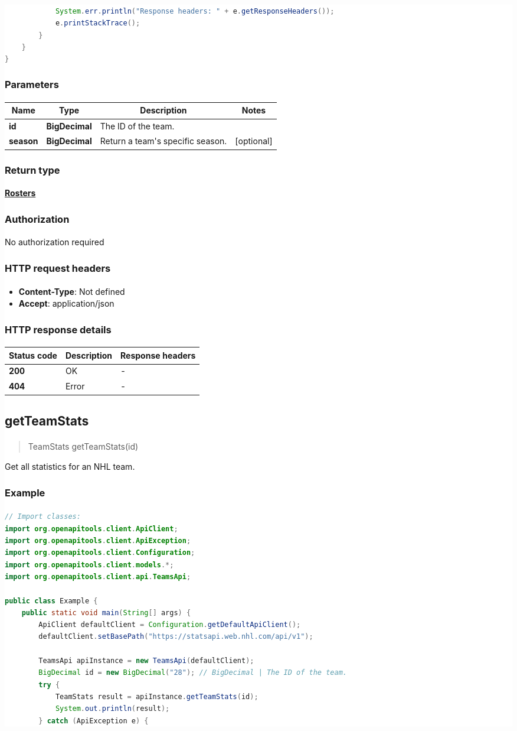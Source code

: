 ```java
            System.err.println("Response headers: " + e.getResponseHeaders());
            e.printStackTrace();
        }
    }
}
```

### Parameters


| Name | Type | Description  | Notes |
|------------- | ------------- | ------------- | -------------|
| **id** | **BigDecimal**| The ID of the team. | |
| **season** | **BigDecimal**| Return a team&#39;s specific season. | [optional] |

### Return type

[**Rosters**](Rosters.md)

### Authorization

No authorization required

### HTTP request headers

- **Content-Type**: Not defined
- **Accept**: application/json


### HTTP response details
| Status code | Description | Response headers |
|-------------|-------------|------------------|
| **200** | OK |  -  |
| **404** | Error |  -  |


## getTeamStats

> TeamStats getTeamStats(id)

Get all statistics for an NHL team.

### Example

```java
// Import classes:
import org.openapitools.client.ApiClient;
import org.openapitools.client.ApiException;
import org.openapitools.client.Configuration;
import org.openapitools.client.models.*;
import org.openapitools.client.api.TeamsApi;

public class Example {
    public static void main(String[] args) {
        ApiClient defaultClient = Configuration.getDefaultApiClient();
        defaultClient.setBasePath("https://statsapi.web.nhl.com/api/v1");

        TeamsApi apiInstance = new TeamsApi(defaultClient);
        BigDecimal id = new BigDecimal("28"); // BigDecimal | The ID of the team.
        try {
            TeamStats result = apiInstance.getTeamStats(id);
            System.out.println(result);
        } catch (ApiException e) {
```